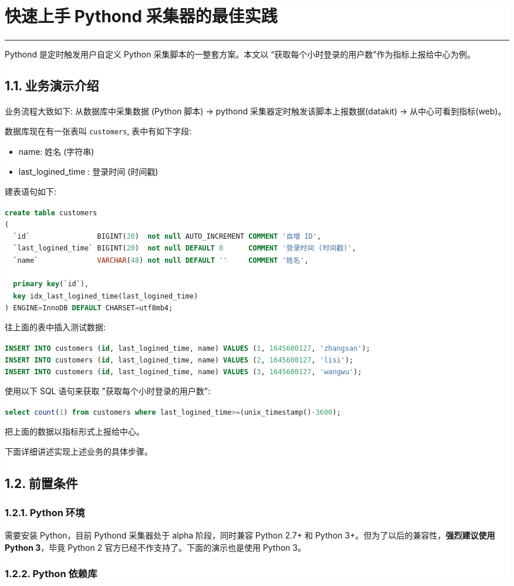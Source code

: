 # 快速上手 Pythond 采集器的最佳实践

---


Pythond 是定时触发用户自定义 Python 采集脚本的一整套方案。本文以 “获取每个小时登录的用户数”作为指标上报给中心为例。

## 1.1. 业务演示介绍

业务流程大致如下: 从数据库中采集数据 (Python 脚本) -> pythond 采集器定时触发该脚本上报数据(datakit) -> 从中心可看到指标(web)。

数据库现在有一张表叫 `customers`, 表中有如下字段:

- name: 姓名 (字符串)

- last_logined_time : 登录时间 (时间戳)

建表语句如下:

```sql
create table customers
(
  `id`                BIGINT(20)  not null AUTO_INCREMENT COMMENT '自增 ID',
  `last_logined_time` BIGINT(20)  not null DEFAULT 0      COMMENT '登录时间 (时间戳)',
  `name`              VARCHAR(48) not null DEFAULT ''     COMMENT '姓名',

  primary key(`id`),
  key idx_last_logined_time(last_logined_time)
) ENGINE=InnoDB DEFAULT CHARSET=utf8mb4;
```

往上面的表中插入测试数据:

```sql
INSERT INTO customers (id, last_logined_time, name) VALUES (1, 1645600127, 'zhangsan');
INSERT INTO customers (id, last_logined_time, name) VALUES (2, 1645600127, 'lisi');
INSERT INTO customers (id, last_logined_time, name) VALUES (3, 1645600127, 'wangwu');
```

使用以下 SQL 语句来获取 "获取每个小时登录的用户数":

```sql
select count(1) from customers where last_logined_time>=(unix_timestamp()-3600);
```

把上面的数据以指标形式上报给中心。

下面详细讲述实现上述业务的具体步骤。

## 1.2. 前置条件

### 1.2.1. Python 环境

需要安装 Python，目前 Pythond 采集器处于 alpha 阶段，同时兼容 Python 2.7+ 和 Python 3+。但为了以后的兼容性，**强烈建议使用 Python 3**，毕竟 Python 2 官方已经不作支持了。下面的演示也是使用 Python 3。

### 1.2.2. Python 依赖库
